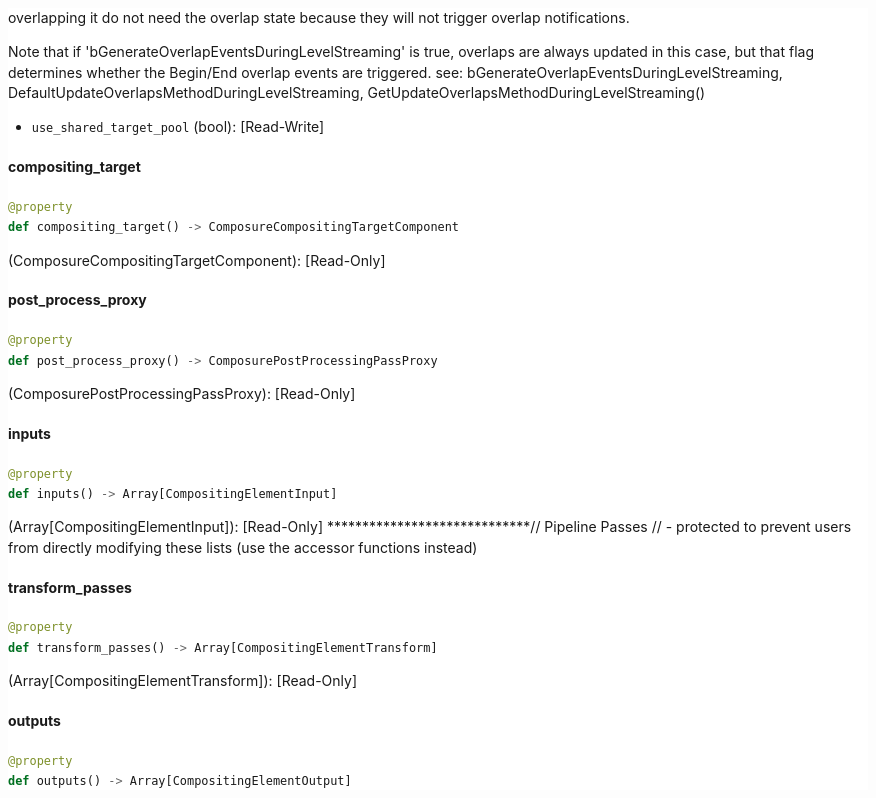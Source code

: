   overlapping it do not need the overlap state because they will not trigger overlap notifications.

  Note that if 'bGenerateOverlapEventsDuringLevelStreaming' is true, overlaps are always updated in this case, but that flag
  determines whether the Begin/End overlap events are triggered.
  see: bGenerateOverlapEventsDuringLevelStreaming, DefaultUpdateOverlapsMethodDuringLevelStreaming, GetUpdateOverlapsMethodDuringLevelStreaming()
- ``use_shared_target_pool`` (bool):  [Read-Write]

<a id="unreal.CompositingElement.compositing_target"></a>

#### compositing_target

```python
@property
def compositing_target() -> ComposureCompositingTargetComponent
```

(ComposureCompositingTargetComponent):  [Read-Only]

<a id="unreal.CompositingElement.post_process_proxy"></a>

#### post_process_proxy

```python
@property
def post_process_proxy() -> ComposurePostProcessingPassProxy
```

(ComposurePostProcessingPassProxy):  [Read-Only]

<a id="unreal.CompositingElement.inputs"></a>

#### inputs

```python
@property
def inputs() -> Array[CompositingElementInput]
```

(Array[CompositingElementInput]):  [Read-Only] *****************************// Pipeline Passes
//   - protected to prevent users from directly modifying these lists (use the accessor functions instead)

<a id="unreal.CompositingElement.transform_passes"></a>

#### transform_passes

```python
@property
def transform_passes() -> Array[CompositingElementTransform]
```

(Array[CompositingElementTransform]):  [Read-Only]

<a id="unreal.CompositingElement.outputs"></a>

#### outputs

```python
@property
def outputs() -> Array[CompositingElementOutput]
```
